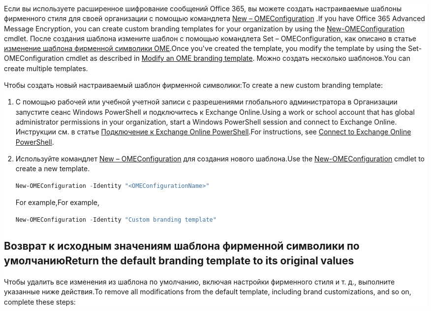<span data-ttu-id="a247b-175">Если вы используете расширенное шифрование сообщений Office 365, вы можете создать настраиваемые шаблоны фирменного стиля для своей организации с помощью командлета [New – OMEConfiguration](https://docs.microsoft.com/powershell/module/exchange/new-omeconfiguration) .</span><span class="sxs-lookup"><span data-stu-id="a247b-175">If you have Office 365 Advanced Message Encryption, you can create custom branding templates for your organization by using the [New-OMEConfiguration](https://docs.microsoft.com/powershell/module/exchange/new-omeconfiguration) cmdlet.</span></span> <span data-ttu-id="a247b-176">После создания шаблона измените шаблон с помощью командлета Set – OMEConfiguration, как описано в статье [изменение шаблона фирменной символики OME](#modify-an-ome-branding-template).</span><span class="sxs-lookup"><span data-stu-id="a247b-176">Once you've created the template, you modify the template by using the Set-OMEConfiguration cmdlet as described in [Modify an OME branding template](#modify-an-ome-branding-template).</span></span> <span data-ttu-id="a247b-177">Можно создать несколько шаблонов.</span><span class="sxs-lookup"><span data-stu-id="a247b-177">You can create multiple templates.</span></span>

<span data-ttu-id="a247b-178">Чтобы создать новый настраиваемый шаблон фирменной символики:</span><span class="sxs-lookup"><span data-stu-id="a247b-178">To create a new custom branding template:</span></span>

1. <span data-ttu-id="a247b-179">С помощью рабочей или учебной учетной записи с разрешениями глобального администратора в Организации запустите сеанс Windows PowerShell и подключитесь к Exchange Online.</span><span class="sxs-lookup"><span data-stu-id="a247b-179">Using a work or school account that has global administrator permissions in your organization, start a Windows PowerShell session and connect to Exchange Online.</span></span> <span data-ttu-id="a247b-180">Инструкции см. в статье [Подключение к Exchange Online PowerShell](https://aka.ms/exopowershell).</span><span class="sxs-lookup"><span data-stu-id="a247b-180">For instructions, see [Connect to Exchange Online PowerShell](https://aka.ms/exopowershell).</span></span>

2. <span data-ttu-id="a247b-181">Используйте командлет [New – OMEConfiguration](https://docs.microsoft.com/powershell/module/exchange/new-omeconfiguration) для создания нового шаблона.</span><span class="sxs-lookup"><span data-stu-id="a247b-181">Use the [New-OMEConfiguration](https://docs.microsoft.com/powershell/module/exchange/new-omeconfiguration) cmdlet to create a new template.</span></span>

   ```powershell
   New-OMEConfiguration -Identity "<OMEConfigurationName>"
   ```

   <span data-ttu-id="a247b-182">For example,</span><span class="sxs-lookup"><span data-stu-id="a247b-182">For example,</span></span>

   ```powershell
   New-OMEConfiguration -Identity "Custom branding template"
   ```

## <a name="return-the-default-branding-template-to-its-original-values"></a><span data-ttu-id="a247b-183">Возврат к исходным значениям шаблона фирменной символики по умолчанию</span><span class="sxs-lookup"><span data-stu-id="a247b-183">Return the default branding template to its original values</span></span>

<span data-ttu-id="a247b-184">Чтобы удалить все изменения из шаблона по умолчанию, включая настройки фирменного стиля и т. д., выполните указанные ниже действия.</span><span class="sxs-lookup"><span data-stu-id="a247b-184">To remove all modifications from the default template, including brand customizations, and so on, complete these steps:</span></span>
  